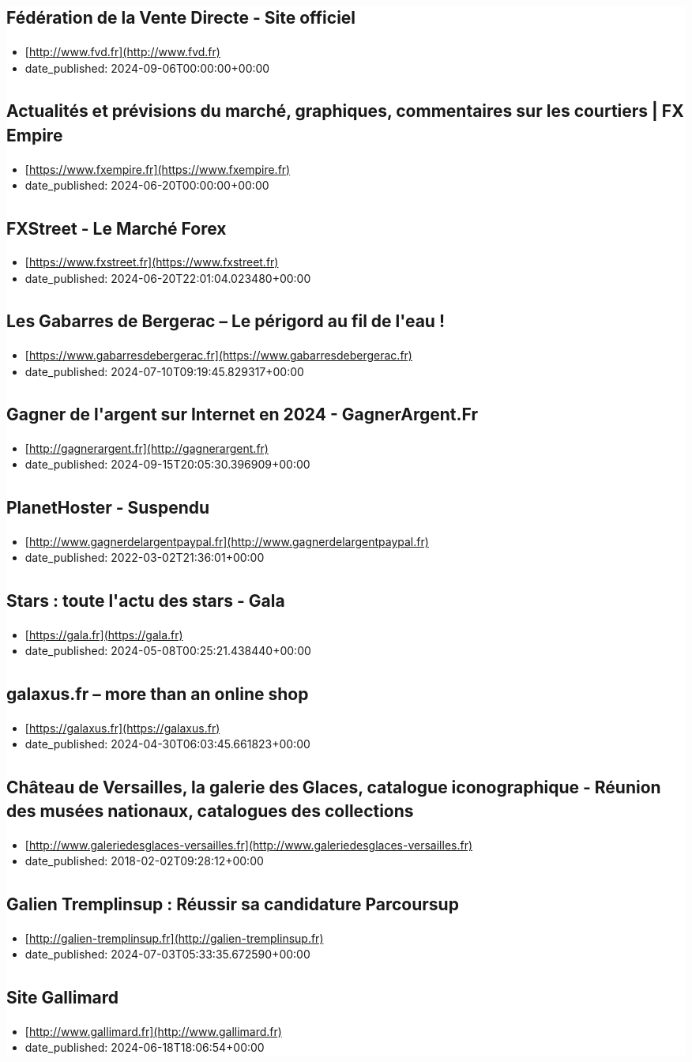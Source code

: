  ## Fédération de la Vente Directe - Site officiel
 - [http://www.fvd.fr](http://www.fvd.fr)
 - date_published: 2024-09-06T00:00:00+00:00

 ## Actualités et prévisions du marché, graphiques, commentaires sur les courtiers | FX Empire
 - [https://www.fxempire.fr](https://www.fxempire.fr)
 - date_published: 2024-06-20T00:00:00+00:00

 ## FXStreet - Le March&#233; Forex
 - [https://www.fxstreet.fr](https://www.fxstreet.fr)
 - date_published: 2024-06-20T22:01:04.023480+00:00

 ## Les Gabarres de Bergerac – Le périgord au fil de l'eau !
 - [https://www.gabarresdebergerac.fr](https://www.gabarresdebergerac.fr)
 - date_published: 2024-07-10T09:19:45.829317+00:00

 ## Gagner de l'argent sur Internet en 2024 - GagnerArgent.Fr
 - [http://gagnerargent.fr](http://gagnerargent.fr)
 - date_published: 2024-09-15T20:05:30.396909+00:00

 ## PlanetHoster - Suspendu
 - [http://www.gagnerdelargentpaypal.fr](http://www.gagnerdelargentpaypal.fr)
 - date_published: 2022-03-02T21:36:01+00:00

 ## Stars : toute l'actu des stars - Gala
 - [https://gala.fr](https://gala.fr)
 - date_published: 2024-05-08T00:25:21.438440+00:00

 ## galaxus.fr – more than an online shop
 - [https://galaxus.fr](https://galaxus.fr)
 - date_published: 2024-04-30T06:03:45.661823+00:00

 ## Château de Versailles, la galerie des Glaces, catalogue iconographique - Réunion des musées nationaux, catalogues des collections
 - [http://www.galeriedesglaces-versailles.fr](http://www.galeriedesglaces-versailles.fr)
 - date_published: 2018-02-02T09:28:12+00:00

 ## Galien Tremplinsup : Réussir sa candidature Parcoursup
 - [http://galien-tremplinsup.fr](http://galien-tremplinsup.fr)
 - date_published: 2024-07-03T05:33:35.672590+00:00

 ## Site Gallimard
 - [http://www.gallimard.fr](http://www.gallimard.fr)
 - date_published: 2024-06-18T18:06:54+00:00
